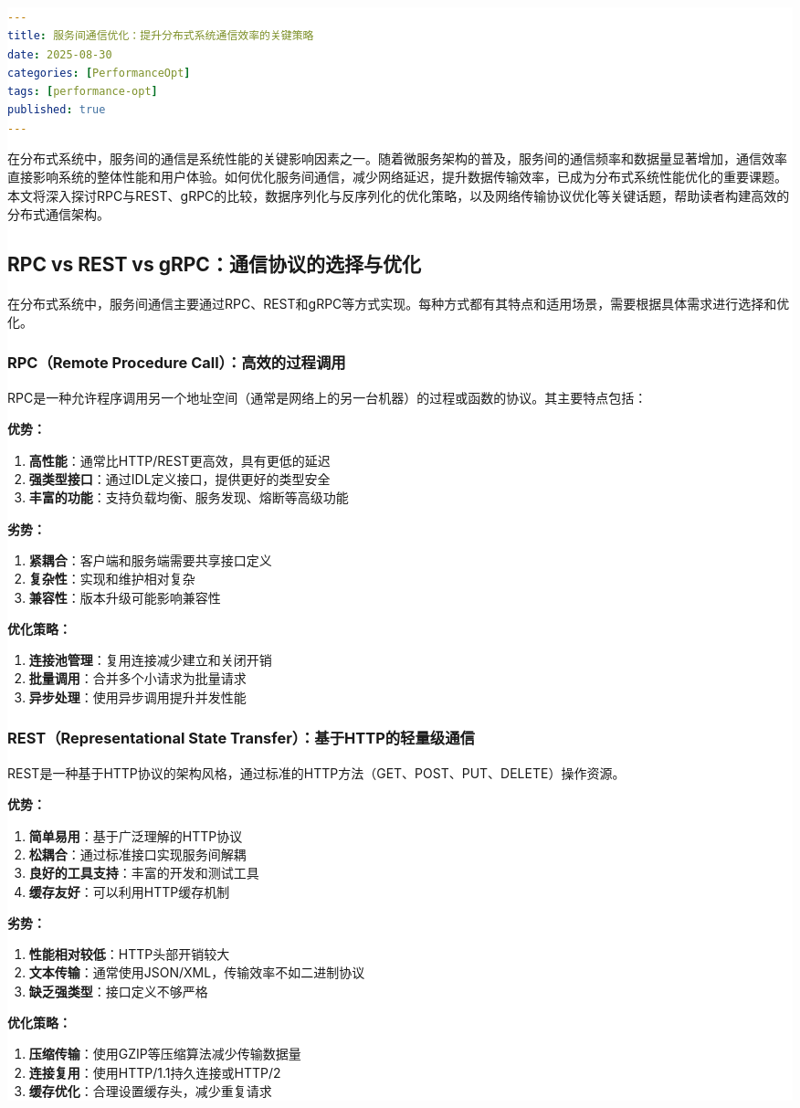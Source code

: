 ```yaml
---
title: 服务间通信优化：提升分布式系统通信效率的关键策略
date: 2025-08-30
categories: [PerformanceOpt]
tags: [performance-opt]
published: true
---
```


在分布式系统中，服务间的通信是系统性能的关键影响因素之一。随着微服务架构的普及，服务间的通信频率和数据量显著增加，通信效率直接影响系统的整体性能和用户体验。如何优化服务间通信，减少网络延迟，提升数据传输效率，已成为分布式系统性能优化的重要课题。本文将深入探讨RPC与REST、gRPC的比较，数据序列化与反序列化的优化策略，以及网络传输协议优化等关键话题，帮助读者构建高效的分布式通信架构。

## RPC vs REST vs gRPC：通信协议的选择与优化

在分布式系统中，服务间通信主要通过RPC、REST和gRPC等方式实现。每种方式都有其特点和适用场景，需要根据具体需求进行选择和优化。

### RPC（Remote Procedure Call）：高效的过程调用

RPC是一种允许程序调用另一个地址空间（通常是网络上的另一台机器）的过程或函数的协议。其主要特点包括：

**优势：**
1. **高性能**：通常比HTTP/REST更高效，具有更低的延迟
2. **强类型接口**：通过IDL定义接口，提供更好的类型安全
3. **丰富的功能**：支持负载均衡、服务发现、熔断等高级功能

**劣势：**
1. **紧耦合**：客户端和服务端需要共享接口定义
2. **复杂性**：实现和维护相对复杂
3. **兼容性**：版本升级可能影响兼容性

**优化策略：**
1. **连接池管理**：复用连接减少建立和关闭开销
2. **批量调用**：合并多个小请求为批量请求
3. **异步处理**：使用异步调用提升并发性能

### REST（Representational State Transfer）：基于HTTP的轻量级通信

REST是一种基于HTTP协议的架构风格，通过标准的HTTP方法（GET、POST、PUT、DELETE）操作资源。

**优势：**
1. **简单易用**：基于广泛理解的HTTP协议
2. **松耦合**：通过标准接口实现服务间解耦
3. **良好的工具支持**：丰富的开发和测试工具
4. **缓存友好**：可以利用HTTP缓存机制

**劣势：**
1. **性能相对较低**：HTTP头部开销较大
2. **文本传输**：通常使用JSON/XML，传输效率不如二进制协议
3. **缺乏强类型**：接口定义不够严格

**优化策略：**
1. **压缩传输**：使用GZIP等压缩算法减少传输数据量
2. **连接复用**：使用HTTP/1.1持久连接或HTTP/2
3. **缓存优化**：合理设置缓存头，减少重复请求

